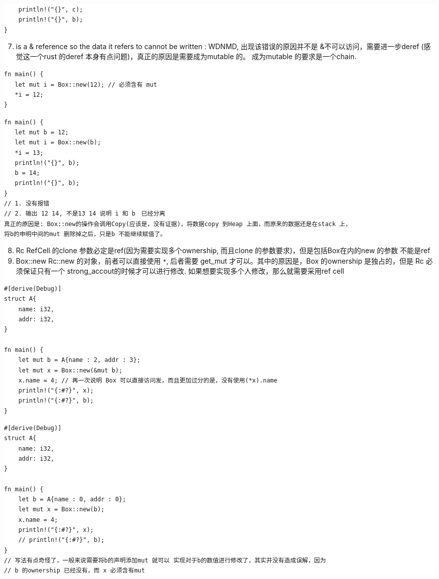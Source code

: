 ```
    println!("{}", c);
    println!("{}", b);
}
```
7. is a & reference so the data it refers to cannot be written : WDNMD, 出现该错误的原因并不是 &不可以访问，需要进一步deref (感觉这一个rust 的deref 本身有点问题)，真正的原因是需要成为mutable 的。
成为mutable 的要求是一个chain.

```
fn main() {
   let mut i = Box::new(12); // 必须含有 mut 
   *i = 12;
}
```

```
fn main() {
   let mut b = 12;
   let mut i = Box::new(b);
   *i = 13;
   println!("{}", b);
   b = 14;
   println!("{}", b);
}
// 1. 没有报错
// 2. 输出 12 14, 不是13 14 说明 i 和 b　已经分离
真正的原因是: Box::new的操作会调用Copy(应该是，没有证据)，将数据copy 到Heap 上面，而原来的数据还是在stack 上，
将b的申明中间的mut 删除掉之后，只是b 不能继续赋值了。
```
8. Rc RefCell 的clone 参数必定是ref(因为需要实现多个ownership, 而且clone 的参数要求)，但是包括Box在内的new 的参数 不能是ref 
9. Box::new Rc::new 的对象，前者可以直接使用 `*`, 后者需要 get_mut 才可以。其中的原因是，Box 的ownership 是独占的，但是 Rc 必须保证只有一个 strong_accout的时候才可以进行修改. 如果想要实现多个人修改，那么就需要采用ref cell

```
#[derive(Debug)]
struct A{
    name: i32,
    addr: i32,
}

fn main() {
    let mut b = A{name : 2, addr : 3};
    let mut x = Box::new(&mut b);
    x.name = 4; // 再一次说明 Box 可以直接访问发，而且更加过分的是，没有使用(*x).name
    println!("{:#?}", x);
    println!("{:#?}", b);
}
```

```
#[derive(Debug)]
struct A{
    name: i32,
    addr: i32,
}

fn main() {
    let b = A{name : 0, addr : 0};
    let mut x = Box::new(b);
    x.name = 4;
    println!("{:#?}", x);
    // println!("{:#?}", b);
}
// 写法有点奇怪了，一般来说需要将b的声明添加mut 就可以 实现对于b的数值进行修改了，其实并没有造成误解，因为
// b 的ownership 已经没有，而 x 必须含有mut
```
